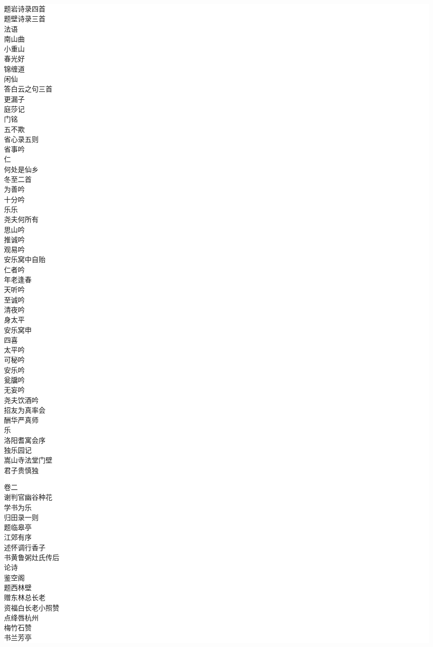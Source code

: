 题岩诗录四首  
题壁诗录三首  
法语  
南山曲  
小重山  
春光好  
锦缠道  
闲仙  
答白云之句三首  
更漏子  
庭莎记  
门铭  
五不欺  
省心录五则  
省事吟  
仁  
何处是仙乡  
冬至二首  
为善吟  
十分吟  
乐乐  
尧夫何所有  
思山吟  
推诚吟  
观易吟  
安乐窝中自贻  
仁者吟  
年老逢春  
天听吟  
至诚吟  
清夜吟  
身太平  
安乐窝申  
四喜  
太平吟  
可秘吟  
安乐吟  
瓮牖吟  
无妄吟  
尧夫饮酒吟  
招友为真率会  
酬华严真师  
乐  
洛阳耆寓会序  
独乐园记  
嵩山寺法堂门壁  
君子贵慎独  
  
卷二  
谢判官幽谷种花  
学书为乐  
归田录一则  
题临皋亭  
江郊有序  
述怀调行香子  
书黄鲁粥灶氏传后  
论诗  
鉴空阁  
题西林壁  
赠东林总长老  
资福白长老小照赞  
点绛唇杭州  
梅竹石赞  
书兰芳亭  